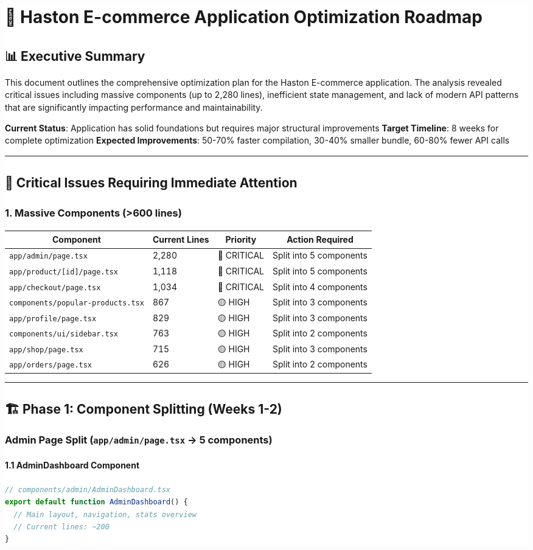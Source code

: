 # 🚀 Haston E-commerce Application Optimization Roadmap

## 📊 Executive Summary

This document outlines the comprehensive optimization plan for the Haston E-commerce application. The analysis revealed critical issues including massive components (up to 2,280 lines), inefficient state management, and lack of modern API patterns that are significantly impacting performance and maintainability.

**Current Status**: Application has solid foundations but requires major structural improvements
**Target Timeline**: 8 weeks for complete optimization
**Expected Improvements**: 50-70% faster compilation, 30-40% smaller bundle, 60-80% fewer API calls

---

## 🚨 Critical Issues Requiring Immediate Attention

### 1. Massive Components (>600 lines)

| Component | Current Lines | Priority | Action Required |
|-----------|---------------|----------|-----------------|
| `app/admin/page.tsx` | 2,280 | 🔴 CRITICAL | Split into 5 components |
| `app/product/[id]/page.tsx` | 1,118 | 🔴 CRITICAL | Split into 5 components |
| `app/checkout/page.tsx` | 1,034 | 🔴 CRITICAL | Split into 4 components |
| `components/popular-products.tsx` | 867 | 🟡 HIGH | Split into 3 components |
| `app/profile/page.tsx` | 829 | 🟡 HIGH | Split into 3 components |
| `components/ui/sidebar.tsx` | 763 | 🟡 HIGH | Split into 2 components |
| `app/shop/page.tsx` | 715 | 🟡 HIGH | Split into 3 components |
| `app/orders/page.tsx` | 626 | 🟡 HIGH | Split into 2 components |

---

## 🏗️ Phase 1: Component Splitting (Weeks 1-2)

### Admin Page Split (`app/admin/page.tsx` → 5 components)

#### 1.1 AdminDashboard Component
```typescript
// components/admin/AdminDashboard.tsx
export default function AdminDashboard() {
  // Main layout, navigation, stats overview
  // Current lines: ~200
}
```
